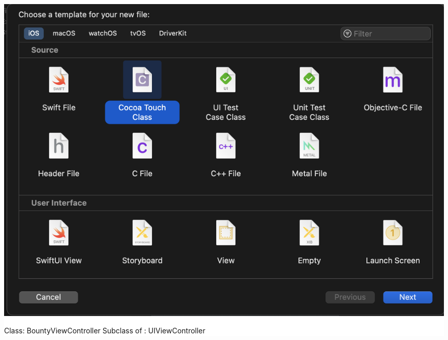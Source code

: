 ![iOS 강의-ch9  Bounty Ranking List App Development-01~08-16](images/iOS%20강의-ch9%20%20Bounty%20Ranking%20List%20App%20Development-01~08-16.png)

Class: BountyViewController
Subclass of : UIViewController
